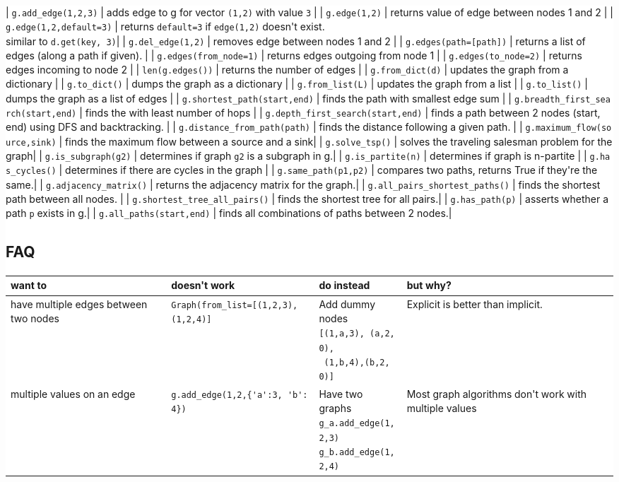 | `g.add_edge(1,2,3)` | adds edge to g for vector `(1,2)` with value `3` |
| `g.edge(1,2)` | returns value of edge between nodes 1 and 2 |
| `g.edge(1,2,default=3)` | returns `default=3` if `edge(1,2)` doesn't exist. <br>similar to `d.get(key, 3)`|
| `g.del_edge(1,2)` | removes edge between nodes 1 and 2 |
| `g.edges(path=[path])` | returns a list of edges (along a path if given). |
| `g.edges(from_node=1)` | returns edges outgoing from node 1 |
| `g.edges(to_node=2)` | returns edges incoming to node 2 |
| `len(g.edges())` | returns the number of edges |
| `g.from_dict(d)` | updates the graph from a dictionary |
| `g.to_dict()` | dumps the graph as a dictionary |
| `g.from_list(L)` | updates the graph from a list |
| `g.to_list()` | dumps the graph as a list of edges |
| `g.shortest_path(start,end)` | finds the path with smallest edge sum |
| `g.breadth_first_search(start,end)` | finds the with least number of hops |
| `g.depth_first_search(start,end)` | finds a path between 2 nodes (start, end) using DFS and backtracking. |
| `g.distance_from_path(path)` | finds the distance following a given path. |
| `g.maximum_flow(source,sink)` | finds the maximum flow between a source and a sink|
| `g.solve_tsp()` | solves the traveling salesman problem for the graph|
| `g.is_subgraph(g2)` | determines if graph `g2` is a subgraph in g.|
| `g.is_partite(n)` | determines if graph is n-partite |
| `g.has_cycles()` | determines if there are cycles in the graph |
| `g.same_path(p1,p2)` | compares two paths, returns True if they're the same.|
| `g.adjacency_matrix()` | returns the adjacency matrix for the graph.|
| `g.all_pairs_shortest_paths()` | finds the shortest path between all nodes. |
| `g.shortest_tree_all_pairs()` | finds the shortest tree for all pairs.|
| `g.has_path(p)` | asserts whether a path `p` exists in g.|
| `g.all_paths(start,end)` | finds all combinations of paths between 2 nodes.|

## FAQ

| want to | doesn't work | do instead | but why? |
|:---|:---|:---|:---|
| have multiple edges between two nodes | `Graph(from_list=[(1,2,3), (1,2,4)]` | Add dummy nodes<br>`[(1,a,3), (a,2,0),`<br>` (1,b,4),(b,2,0)]` | Explicit is better than implicit. |
| multiple values on an edge | `g.add_edge(1,2,{'a':3, 'b':4})` | Have two graphs<br>`g_a.add_edge(1,2,3)`<br>`g_b.add_edge(1,2,4)` | Most graph algorithms don't work with multiple values |   
